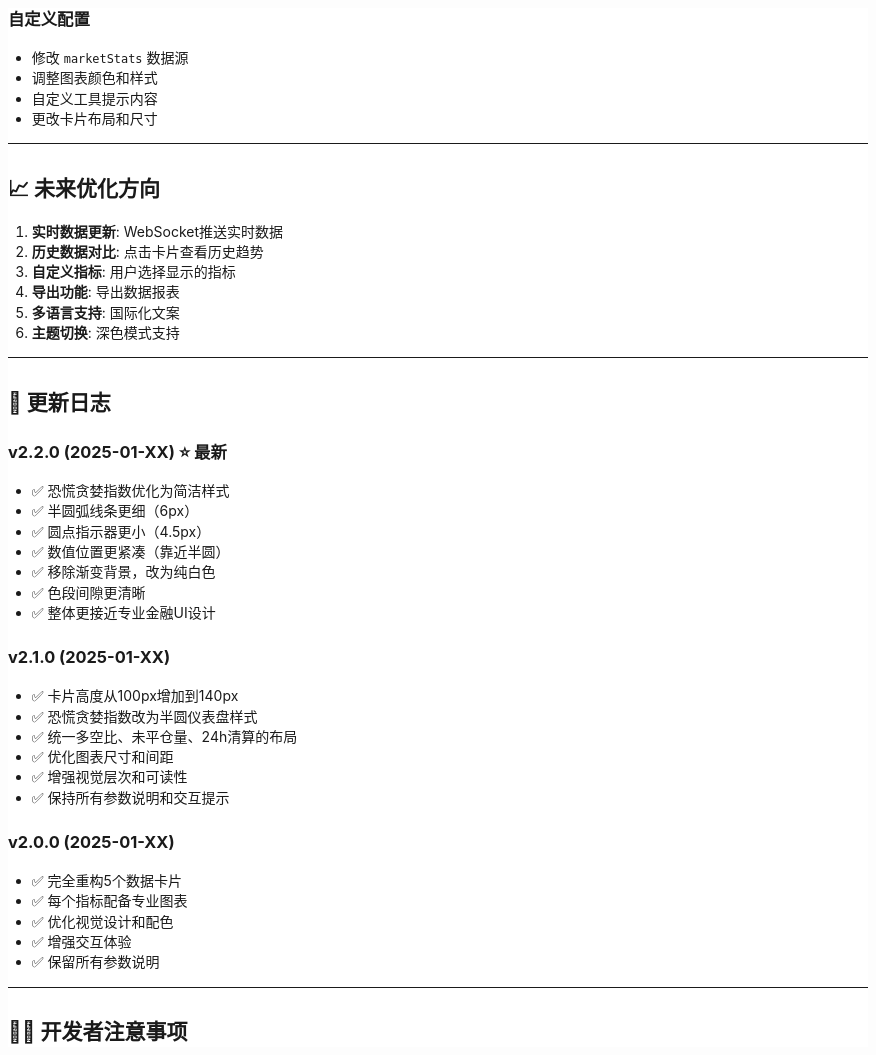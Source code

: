 ### 自定义配置
- 修改 `marketStats` 数据源
- 调整图表颜色和样式
- 自定义工具提示内容
- 更改卡片布局和尺寸

---

## 📈 未来优化方向

1. **实时数据更新**: WebSocket推送实时数据
2. **历史数据对比**: 点击卡片查看历史趋势
3. **自定义指标**: 用户选择显示的指标
4. **导出功能**: 导出数据报表
5. **多语言支持**: 国际化文案
6. **主题切换**: 深色模式支持

---

## 📝 更新日志

### v2.2.0 (2025-01-XX) ⭐️ 最新
- ✅ 恐慌贪婪指数优化为简洁样式
- ✅ 半圆弧线条更细（6px）
- ✅ 圆点指示器更小（4.5px）
- ✅ 数值位置更紧凑（靠近半圆）
- ✅ 移除渐变背景，改为纯白色
- ✅ 色段间隙更清晰
- ✅ 整体更接近专业金融UI设计

### v2.1.0 (2025-01-XX)
- ✅ 卡片高度从100px增加到140px
- ✅ 恐慌贪婪指数改为半圆仪表盘样式
- ✅ 统一多空比、未平仓量、24h清算的布局
- ✅ 优化图表尺寸和间距
- ✅ 增强视觉层次和可读性
- ✅ 保持所有参数说明和交互提示

### v2.0.0 (2025-01-XX)
- ✅ 完全重构5个数据卡片
- ✅ 每个指标配备专业图表
- ✅ 优化视觉设计和配色
- ✅ 增强交互体验
- ✅ 保留所有参数说明

---

## 👨‍💻 开发者注意事项

